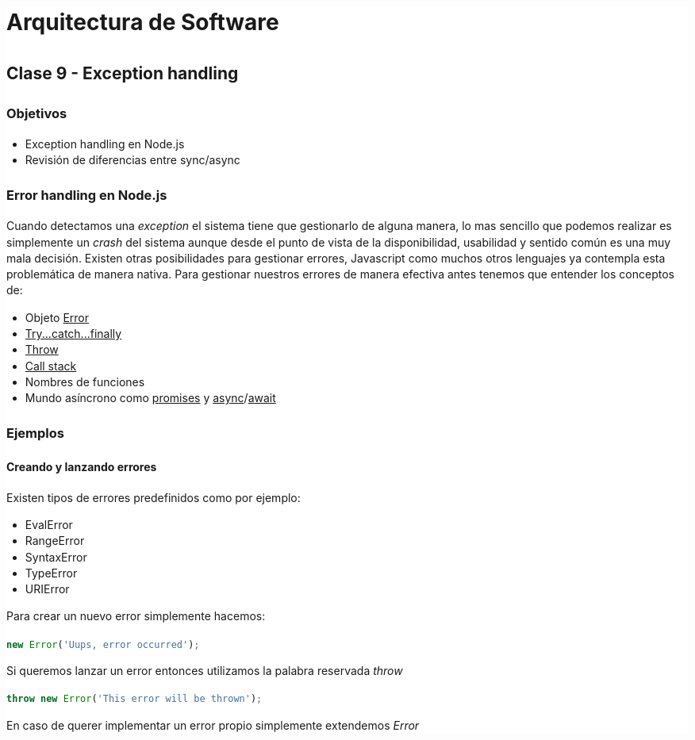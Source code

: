 # Arquitectura de Software
## Clase 9 - Exception handling
### Objetivos

* Exception handling en Node.js
* Revisión de diferencias entre sync/async

### Error handling en Node.js

Cuando detectamos una *exception* el sistema tiene que gestionarlo de alguna manera, lo mas sencillo que podemos realizar es simplemente un *crash* del sistema aunque desde el punto de vista de la disponibilidad, usabilidad y sentido común es una muy mala decisión.
Existen otras posibilidades para gestionar errores, Javascript como muchos otros lenguajes ya contempla esta problemática de manera nativa.
Para gestionar nuestros errores de manera efectiva antes tenemos que entender los conceptos de:

* Objeto [Error](https://developer.mozilla.org/en-US/docs/Web/JavaScript/Reference/Global_Objects/Error)
* [Try...catch...finally](https://developer.mozilla.org/en-US/docs/Web/JavaScript/Reference/Statements/try...catch)
* [Throw](https://developer.mozilla.org/en-US/docs/Web/JavaScript/Reference/Statements/throw)
* [Call stack](https://developer.mozilla.org/en-US/docs/Glossary/Call_stack)
* Nombres de funciones
* Mundo asíncrono como [promises](https://developer.mozilla.org/en-US/docs/Web/JavaScript/Reference/Global_Objects/Promise) y [async](https://developer.mozilla.org/en-US/docs/Web/JavaScript/Reference/Statements/async_function)/[await](https://developer.mozilla.org/en-US/docs/Web/JavaScript/Reference/Operators/await)

### Ejemplos

#### Creando y lanzando errores

Existen tipos de errores predefinidos como por ejemplo:

* EvalError
* RangeError
* SyntaxError
* TypeError
* URIError

Para crear un nuevo error simplemente hacemos:

``` javascript
new Error('Uups, error occurred');
```

Si queremos lanzar un error entonces utilizamos la palabra reservada *throw*

``` javascript
throw new Error('This error will be thrown');
```

En caso de querer implementar un error propio simplemente extendemos *Error*

